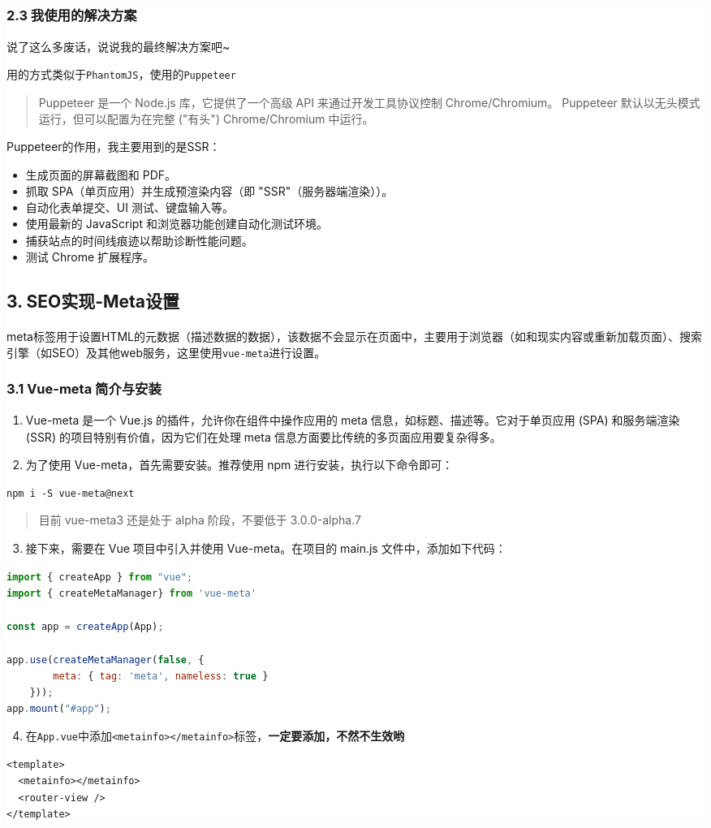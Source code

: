 ### 2.3 我使用的解决方案

说了这么多废话，说说我的最终解决方案吧~

用的方式类似于`PhantomJS`，使用的`Puppeteer`

> Puppeteer 是一个 Node.js 库，它提供了一个高级 API 来通过开发工具协议控制 Chrome/Chromium。 Puppeteer 默认以无头模式运行，但可以配置为在完整 ("有头") Chrome/Chromium 中运行。

 Puppeteer的作用，我主要用到的是SSR：

- 生成页面的屏幕截图和 PDF。
- 抓取 SPA（单页应用）并生成预渲染内容（即 "SSR"（服务器端渲染））。
- 自动化表单提交、UI 测试、键盘输入等。
- 使用最新的 JavaScript 和浏览器功能创建自动化测试环境。
- 捕获站点的时间线痕迹以帮助诊断性能问题。
- 测试 Chrome 扩展程序。

## 3. SEO实现-Meta设置

meta标签用于设置HTML的元数据（描述数据的数据），该数据不会显示在页面中，主要用于浏览器（如和现实内容或重新加载页面）、搜索引擎（如SEO）及其他web服务，这里使用`vue-meta`进行设置。

### 3.1 Vue-meta 简介与安装

1. Vue-meta 是一个 Vue.js 的插件，允许你在组件中操作应用的 meta 信息，如标题、描述等。它对于单页应用 (SPA) 和服务端渲染 (SSR) 的项目特别有价值，因为它们在处理 meta 信息方面要比传统的多页面应用要复杂得多。

2. 为了使用 Vue-meta，首先需要安装。推荐使用 npm 进行安装，执行以下命令即可：

```
npm i -S vue-meta@next
```

> 目前 vue-meta3 还是处于 alpha 阶段，不要低于 3.0.0-alpha.7

3. 接下来，需要在 Vue 项目中引入并使用 Vue-meta。在项目的 main.js 文件中，添加如下代码：

```js
import { createApp } from "vue";
import { createMetaManager} from 'vue-meta'

const app = createApp(App);

app.use(createMetaManager(false, {
        meta: { tag: 'meta', nameless: true }
    }));
app.mount("#app");
```

4. 在`App.vue`中添加`<metainfo></metainfo>`标签，**一定要添加，不然不生效哟**

~~~vue
<template>
  <metainfo></metainfo>
  <router-view />
</template>
~~~
